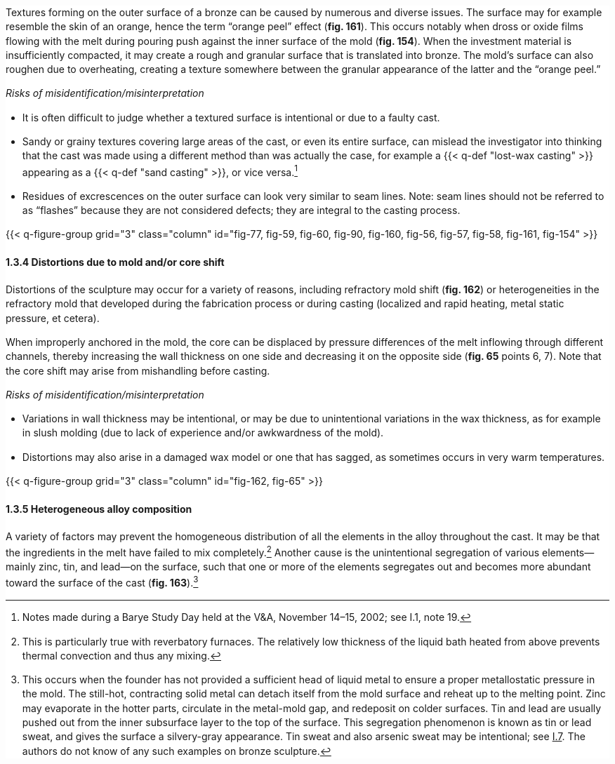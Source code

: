 Textures forming on the outer surface of a bronze can be caused by numerous and diverse issues. The surface may for example resemble the skin of an orange, hence the term “orange peel” effect (**fig. 161**). This occurs notably when dross or oxide films flowing with the melt during pouring push against the inner surface of the mold (**fig. 154**). When the investment material is insufficiently compacted, it may create a rough and granular surface that is translated into bronze. The mold’s surface can also roughen due to overheating, creating a texture somewhere between the granular appearance of the latter and the “orange peel.”

*Risks of misidentification/misinterpretation*

-   It is often difficult to judge whether a textured surface is intentional or due to a faulty cast.

-   Sandy or grainy textures covering large areas of the cast, or even its entire surface, can mislead the investigator into thinking that the cast was made using a different method than was actually the case, for example a {{< q-def "lost-wax casting" >}} appearing as a {{< q-def "sand casting" >}}, or vice versa.[^7]

-   Residues of excrescences on the outer surface can look very similar to seam lines. Note: seam lines should not be referred to as “flashes” because they are not considered defects; they are integral to the casting process.

{{< q-figure-group grid="3" class="column" id="fig-77, fig-59, fig-60, fig-90, fig-160, fig-56, fig-57, fig-58, fig-161, fig-154" >}}

</section>
<section id="S1.3.4">

#### 1.3.4 Distortions due to mold and/or core shift

Distortions of the sculpture may occur for a variety of reasons, including refractory mold shift (**fig. 162**) or heterogeneities in the refractory mold that developed during the fabrication process or during casting (localized and rapid heating, metal static pressure, et cetera).

When improperly anchored in the mold, the core can be displaced by pressure differences of the melt inflowing through different channels, thereby increasing the wall thickness on one side and decreasing it on the opposite side (**fig. 65** points 6, 7). Note that the core shift may arise from mishandling before casting.

*Risks of misidentification/misinterpretation*

-   Variations in wall thickness may be intentional, or may be due to unintentional variations in the wax thickness, as for example in slush molding (due to lack of experience and/or awkwardness of the mold).

-   Distortions may also arise in a damaged wax model or one that has sagged, as sometimes occurs in very warm temperatures.

{{< q-figure-group grid="3" class="column" id="fig-162, fig-65" >}}

</section>
<section id="S1.3.5">

#### 1.3.5 Heterogeneous alloy composition

A variety of factors may prevent the homogeneous distribution of all the elements in the alloy throughout the cast. It may be that the ingredients in the melt have failed to mix completely.[^8] Another cause is the unintentional segregation of various elements—mainly zinc, tin, and lead—on the surface, such that one or more of the elements segregates out and becomes more abundant toward the surface of the cast (**fig. 163**).[^9]


[^1]: Some authors separate them into categories as negative and positive defects ({{< q-cite "Rome and Young 2003" >}}). For an inventory of casting defects and their origin in the modern industrial foundry see {{< q-cite "Mascré, Thomas, and Hénon 1952" >}}; {{< q-cite "Hénon, Mascré, and Blanc 1971" >}}; {{< q-cite "Reuter and Schneider 1971" >}}; {{< q-cite "Campbell 2004" >}}; {{< q-cite "Rajkolhe and Khan 2014" >}}; {{< q-cite "Siddalingswami and Dulange 2015" >}}; {{< q-cite "Campbell 2015" >}}.
[^2]: An exception is French sand molding, which, when expertly done, results in a seam-free cast. This is accomplished through precise ramming of the sand—not too loose, not too dense, so that the sand swells just slightly on baking to seal the gap. See [Case Study 6](#CaseStudy6).
[^3]: A list of observed defects occurring in industrial cast products was first produced in France in 1952, resulting in the publication of a defect atlas ({{< q-cite "Mascré, Thomas, and Hénon 1952" >}}). This initiative led to international cooperation aiming to systemize the defect classification. The guiding line was their appearance, which led to the seven basic categories presented in **table 12**. Atlases giving the code and the description of commonly occurring defects were issued in the 1970s in various countries.
[^4]: See {{< q-cite "Mascré, Thomas, and Hénon 1952" >}}; {{< q-cite "Ammen 1980" >}}; {{< q-cite "Campbell 2015" >}}. Hénon proposes grouping cavities into three categories according to their shape and distribution: isolated round cavities, groups of small round cavities, and cavities with a rough surface.
[^5]: {{< q-cite "Ammen 1980" >}}; {{< q-cite "Campbell 2015" >}}.
[^6]: {{< q-cite "Mascré, Thomas, and Hénon 1952" >}}.
[^7]: Notes made during a Barye Study Day held at the V&A, November 14–15, 2002; see I.1, note 19.
[^8]: This is particularly true with reverbatory furnaces. The relatively low thickness of the liquid bath heated from above prevents thermal convection and thus any mixing.
[^9]: This occurs when the founder has not provided a sufficient head of liquid metal to ensure a proper metallostatic pressure in the mold. The still-hot, contracting solid metal can detach itself from the mold surface and reheat up to the melting point. Zinc may evaporate in the hotter parts, circulate in the metal-mold gap, and redeposit on colder surfaces. Tin and lead are usually pushed out from the inner subsurface layer to the top of the surface. This segregation phenomenon is known as tin or lead sweat, and gives the surface a silvery-gray appearance. Tin sweat and also arsenic sweat may be intentional; see [I.7](#I.7). The authors do not know of any such examples on bronze sculpture.
[^10]: Andrew Lacey: “In the course of making my own bronzes I often allow or even encourage certain defects into the casting. Grainy or pitted surfaces in small discrete areas can work well especially in conjunction with the highly polychromatic patinas. Also, fine flashing lines formed by the mold cracking under pressure from the bronze can create structures reminiscent of bodily wounds or scars, this helps me suggest a fragility or tenderness in the form that is difficult to create by modeling alone.” Personal communication, April 2019.
[^11]: The technological study has shown that Donatello’s (Italian, 1386–1466) workshop produced both *Spiritelli* in the Musée Jacquemart André, Paris (inv. MJAP-S 1773-1 and MJAP-S 1773-2, heights 60 and 65 cm, respectively), based on similar models, but there are notable differences in the defects observable on the two casts, due mainly to significant variance in metal wall thickness ({{< q-cite "Castelle et al. 2019" >}}).
[^12]: In Guido Mazzoni’s (Italian, ca. 1450–1518) early sixteenth-century estimate for his unrealized project for the tomb of King Henry VII the repairs were costed in advance; see {{< q-cite "Motture 2019" >}}, 197, with additional references.
[^13]: A number of artists have left evidence of the casting process on the final cast, including casting defects, for example Adriaen de Vries (Dutch, 1556–1626) ({{< q-cite "Bewer 2001" >}}), Medardo Rosso (Italian, 1858–1928) ({{< q-cite "Cooper and Hecker 2003" >}}), and Auguste Rodin (French, 1840–1917) ({{< q-cite "Hecker 2017" >}}).